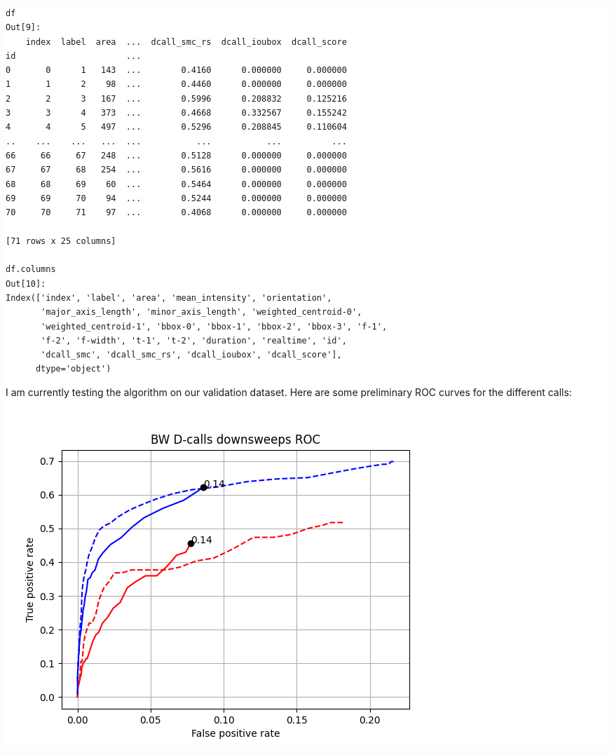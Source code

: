 ```
df
Out[9]: 
    index  label  area  ...  dcall_smc_rs  dcall_ioubox  dcall_score
id                      ...                                         
0       0      1   143  ...        0.4160      0.000000     0.000000
1       1      2    98  ...        0.4460      0.000000     0.000000
2       2      3   167  ...        0.5996      0.208832     0.125216
3       3      4   373  ...        0.4668      0.332567     0.155242
4       4      5   497  ...        0.5296      0.208845     0.110604
..    ...    ...   ...  ...           ...           ...          ...
66     66     67   248  ...        0.5128      0.000000     0.000000
67     67     68   254  ...        0.5616      0.000000     0.000000
68     68     69    60  ...        0.5464      0.000000     0.000000
69     69     70    94  ...        0.5244      0.000000     0.000000
70     70     71    97  ...        0.4068      0.000000     0.000000

[71 rows x 25 columns]

df.columns
Out[10]: 
Index(['index', 'label', 'area', 'mean_intensity', 'orientation',
       'major_axis_length', 'minor_axis_length', 'weighted_centroid-0',
       'weighted_centroid-1', 'bbox-0', 'bbox-1', 'bbox-2', 'bbox-3', 'f-1',
       'f-2', 'f-width', 't-1', 't-2', 'duration', 'realtime', 'id',
       'dcall_smc', 'dcall_smc_rs', 'dcall_ioubox', 'dcall_score'],
      dtype='object')
```

 I am currently testing the algorithm on our validation dataset. Here are some preliminary ROC curves for the different calls: 

![roc_shapematch_dcalls](roc_shapematch_dcalls.png)
